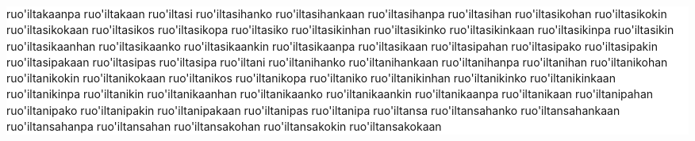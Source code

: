 ruo'iltakaanpa
ruo'iltakaan
ruo'iltasi
ruo'iltasihanko
ruo'iltasihankaan
ruo'iltasihanpa
ruo'iltasihan
ruo'iltasikohan
ruo'iltasikokin
ruo'iltasikokaan
ruo'iltasikos
ruo'iltasikopa
ruo'iltasiko
ruo'iltasikinhan
ruo'iltasikinko
ruo'iltasikinkaan
ruo'iltasikinpa
ruo'iltasikin
ruo'iltasikaanhan
ruo'iltasikaanko
ruo'iltasikaankin
ruo'iltasikaanpa
ruo'iltasikaan
ruo'iltasipahan
ruo'iltasipako
ruo'iltasipakin
ruo'iltasipakaan
ruo'iltasipas
ruo'iltasipa
ruo'iltani
ruo'iltanihanko
ruo'iltanihankaan
ruo'iltanihanpa
ruo'iltanihan
ruo'iltanikohan
ruo'iltanikokin
ruo'iltanikokaan
ruo'iltanikos
ruo'iltanikopa
ruo'iltaniko
ruo'iltanikinhan
ruo'iltanikinko
ruo'iltanikinkaan
ruo'iltanikinpa
ruo'iltanikin
ruo'iltanikaanhan
ruo'iltanikaanko
ruo'iltanikaankin
ruo'iltanikaanpa
ruo'iltanikaan
ruo'iltanipahan
ruo'iltanipako
ruo'iltanipakin
ruo'iltanipakaan
ruo'iltanipas
ruo'iltanipa
ruo'iltansa
ruo'iltansahanko
ruo'iltansahankaan
ruo'iltansahanpa
ruo'iltansahan
ruo'iltansakohan
ruo'iltansakokin
ruo'iltansakokaan